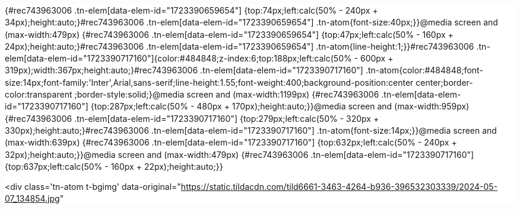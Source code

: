 {#rec743963006 .tn-elem[data-elem-id="1723390659654"] {top:74px;left:calc(50% - 240px + 34px);height:auto;}#rec743963006 .tn-elem[data-elem-id="1723390659654"] .tn-atom{font-size:40px;}}@media screen and (max-width:479px) {#rec743963006 .tn-elem[data-elem-id="1723390659654"] {top:47px;left:calc(50% - 160px + 24px);height:auto;}#rec743963006 .tn-elem[data-elem-id="1723390659654"] .tn-atom{line-height:1;}}#rec743963006 .tn-elem[data-elem-id="1723390717160"]{color:#484848;z-index:6;top:188px;left:calc(50% - 600px + 319px);width:367px;height:auto;}#rec743963006 .tn-elem[data-elem-id="1723390717160"] .tn-atom{color:#484848;font-size:14px;font-family:'Inter',Arial,sans-serif;line-height:1.55;font-weight:400;background-position:center center;border-color:transparent ;border-style:solid;}@media screen and (max-width:1199px) {#rec743963006 .tn-elem[data-elem-id="1723390717160"] {top:287px;left:calc(50% - 480px + 170px);height:auto;}}@media screen and (max-width:959px) {#rec743963006 .tn-elem[data-elem-id="1723390717160"] {top:279px;left:calc(50% - 320px + 330px);height:auto;}#rec743963006 .tn-elem[data-elem-id="1723390717160"] .tn-atom{font-size:14px;}}@media screen and (max-width:639px) {#rec743963006 .tn-elem[data-elem-id="1723390717160"] {top:632px;left:calc(50% - 240px + 32px);height:auto;}}@media screen and (max-width:479px) {#rec743963006 .tn-elem[data-elem-id="1723390717160"] {top:637px;left:calc(50% - 160px + 22px);height:auto;}}</style> <div class='t396'> <div class="t396__artboard" data-artboard-recid="743963006" data-artboard-screens="320,480,640,960,1200" data-artboard-height="520" data-artboard-valign="center" data-artboard-upscale="grid" data-artboard-height-res-320="1010" data-artboard-height-res-480="890" data-artboard-height-res-640="650" data-artboard-height-res-960="810"> <div class="t396__carrier" data-artboard-recid="743963006"></div> <div class="t396__filter" data-artboard-recid="743963006"></div> <div class='t396__elem tn-elem tn-elem__7439630061714827234565' data-elem-id='1714827234565' data-elem-type='shape' data-field-top-value="0" data-field-left-value="-155" data-field-height-value="119" data-field-width-value="1562" data-field-axisy-value="top" data-field-axisx-value="left" data-field-container-value="grid" data-field-topunits-value="px" data-field-leftunits-value="px" data-field-heightunits-value="px" data-field-widthunits-value="px" data-field-left-res-640-value="-226"> <div class='tn-atom'> </div> </div> <div class='t396__elem tn-elem tn-elem__7439630061714827340929' data-elem-id='1714827340929' data-elem-type='shape' data-field-top-value="94" data-field-left-value="715" data-field-height-value="382" data-field-width-value="269" data-field-axisy-value="top" data-field-axisx-value="left" data-field-container-value="grid" data-field-topunits-value="px" data-field-leftunits-value="px" data-field-heightunits-value="px" data-field-widthunits-value="px" data-field-top-res-320-value="124" data-field-left-res-320-value="34" data-field-top-res-480-value="147" data-field-left-res-480-value="30" data-field-height-res-480-value="358" data-field-width-res-480-value="280" data-field-top-res-640-value="152" data-field-left-res-640-value="10" data-field-top-res-960-value="145" data-field-left-res-960-value="570" data-field-height-res-960-value="421" data-field-width-res-960-value="304"> <div class='tn-atom t-bgimg' data-original="https://static.tildacdn.com/tild6661-3463-4264-b936-396532303339/2024-05-07_134854.jpg"